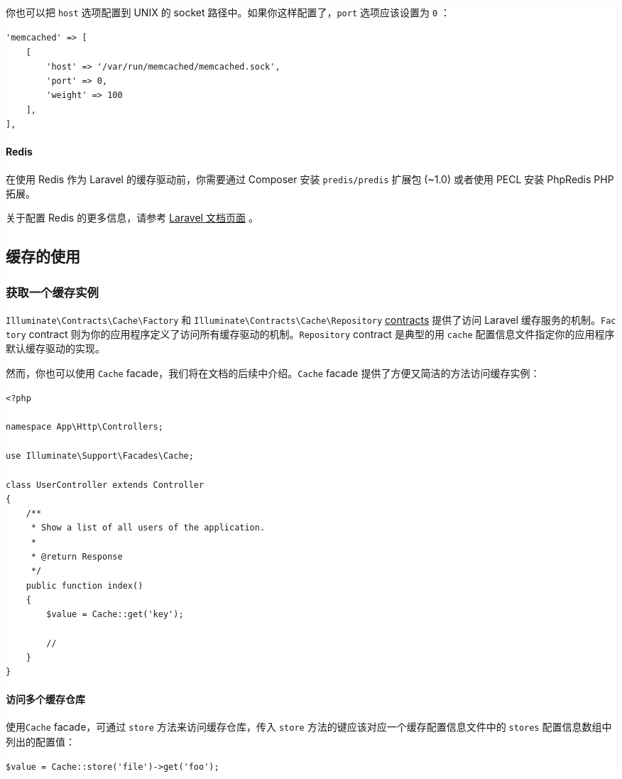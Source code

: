 你也可以把 `host` 选项配置到 UNIX 的 socket 路径中。如果你这样配置了，`port` 选项应该设置为 `0` ：

    'memcached' => [
        [
            'host' => '/var/run/memcached/memcached.sock',
            'port' => 0,
            'weight' => 100
        ],
    ],

#### Redis

在使用 Redis 作为 Laravel 的缓存驱动前，你需要通过 Composer 安装 `predis/predis` 扩展包 (~1.0) 或者使用 PECL 安装 PhpRedis PHP 拓展。

关于配置 Redis 的更多信息，请参考 [Laravel 文档页面](/docs/{{version}}/redis#configuration) 。

<a name="cache-usage"></a>
## 缓存的使用

<a name="obtaining-a-cache-instance"></a>
### 获取一个缓存实例

`Illuminate\Contracts\Cache\Factory` 和 `Illuminate\Contracts\Cache\Repository` [contracts](/docs/{{version}}/contracts) 提供了访问 Laravel 缓存服务的机制。`Factory` contract 则为你的应用程序定义了访问所有缓存驱动的机制。`Repository` contract 是典型的用 `cache` 配置信息文件指定你的应用程序默认缓存驱动的实现。

然而，你也可以使用 `Cache` facade，我们将在文档的后续中介绍。`Cache` facade 提供了方便又简洁的方法访问缓存实例：

    <?php

    namespace App\Http\Controllers;

    use Illuminate\Support\Facades\Cache;

    class UserController extends Controller
    {
        /**
         * Show a list of all users of the application.
         *
         * @return Response
         */
        public function index()
        {
            $value = Cache::get('key');

            //
        }
    }

#### 访问多个缓存仓库

使用`Cache` facade，可通过 `store` 方法来访问缓存仓库，传入 `store` 方法的键应该对应一个缓存配置信息文件中的 `stores` 配置信息数组中列出的配置值：

    $value = Cache::store('file')->get('foo');
